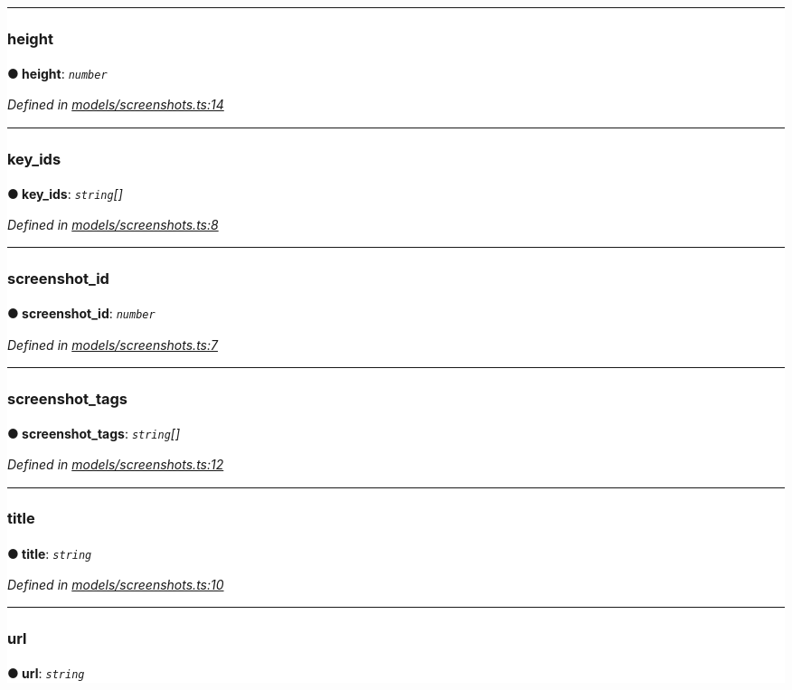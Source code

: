 ___
<a id="height"></a>

###  height

**● height**: *`number`*

*Defined in [models/screenshots.ts:14](https://github.com/lokalise/node-lokalise-api/blob/0885602/src/models/screenshots.ts#L14)*

___
<a id="key_ids"></a>

###  key_ids

**● key_ids**: *`string`[]*

*Defined in [models/screenshots.ts:8](https://github.com/lokalise/node-lokalise-api/blob/0885602/src/models/screenshots.ts#L8)*

___
<a id="screenshot_id"></a>

###  screenshot_id

**● screenshot_id**: *`number`*

*Defined in [models/screenshots.ts:7](https://github.com/lokalise/node-lokalise-api/blob/0885602/src/models/screenshots.ts#L7)*

___
<a id="screenshot_tags"></a>

###  screenshot_tags

**● screenshot_tags**: *`string`[]*

*Defined in [models/screenshots.ts:12](https://github.com/lokalise/node-lokalise-api/blob/0885602/src/models/screenshots.ts#L12)*

___
<a id="title"></a>

###  title

**● title**: *`string`*

*Defined in [models/screenshots.ts:10](https://github.com/lokalise/node-lokalise-api/blob/0885602/src/models/screenshots.ts#L10)*

___
<a id="url"></a>

###  url

**● url**: *`string`*
